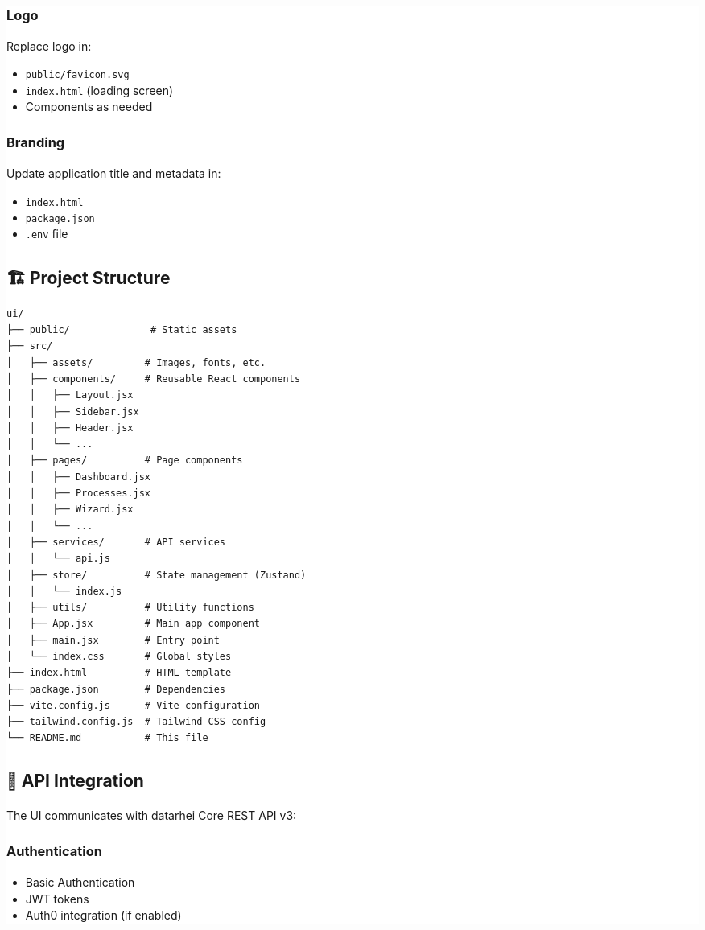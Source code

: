 ### Logo
Replace logo in:
- `public/favicon.svg`
- `index.html` (loading screen)
- Components as needed

### Branding
Update application title and metadata in:
- `index.html`
- `package.json`
- `.env` file

## 🏗️ Project Structure

```
ui/
├── public/              # Static assets
├── src/
│   ├── assets/         # Images, fonts, etc.
│   ├── components/     # Reusable React components
│   │   ├── Layout.jsx
│   │   ├── Sidebar.jsx
│   │   ├── Header.jsx
│   │   └── ...
│   ├── pages/          # Page components
│   │   ├── Dashboard.jsx
│   │   ├── Processes.jsx
│   │   ├── Wizard.jsx
│   │   └── ...
│   ├── services/       # API services
│   │   └── api.js
│   ├── store/          # State management (Zustand)
│   │   └── index.js
│   ├── utils/          # Utility functions
│   ├── App.jsx         # Main app component
│   ├── main.jsx        # Entry point
│   └── index.css       # Global styles
├── index.html          # HTML template
├── package.json        # Dependencies
├── vite.config.js      # Vite configuration
├── tailwind.config.js  # Tailwind CSS config
└── README.md           # This file
```

## 🔌 API Integration

The UI communicates with datarhei Core REST API v3:

### Authentication
- Basic Authentication
- JWT tokens
- Auth0 integration (if enabled)
